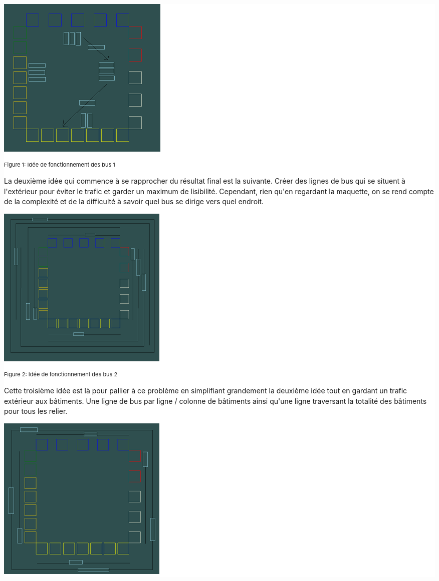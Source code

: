 ![Idée de fonctionnement des bus 1](Medias/Rapport/Bus1.png)

<p style="font-size: 11px">Figure 1: Idée de fonctionnement des bus 1</p>

La deuxième idée qui commence à se rapprocher du résultat final est la suivante. Créer des lignes de bus qui se situent à l'extérieur pour éviter le trafic et garder un maximum de lisibilité. Cependant, rien qu'en regardant la maquette, on se rend compte de la complexité et de la difficulté à savoir quel bus se dirige vers quel endroit.

![Idée de fonctionnement des bus 2](Medias/Rapport/Bus2.png)

<p style="font-size: 11px">Figure 2: Idée de fonctionnement des bus 2</p>

Cette troisième idée est là pour pallier à ce problème en simplifiant grandement la deuxième idée tout en gardant un trafic extérieur aux bâtiments. Une ligne de bus par ligne / colonne de bâtiments ainsi qu'une ligne traversant la totalité des bâtiments pour tous les relier.

![Idée de fonctionnement des bus 3](Medias/Rapport/Bus3.png)
